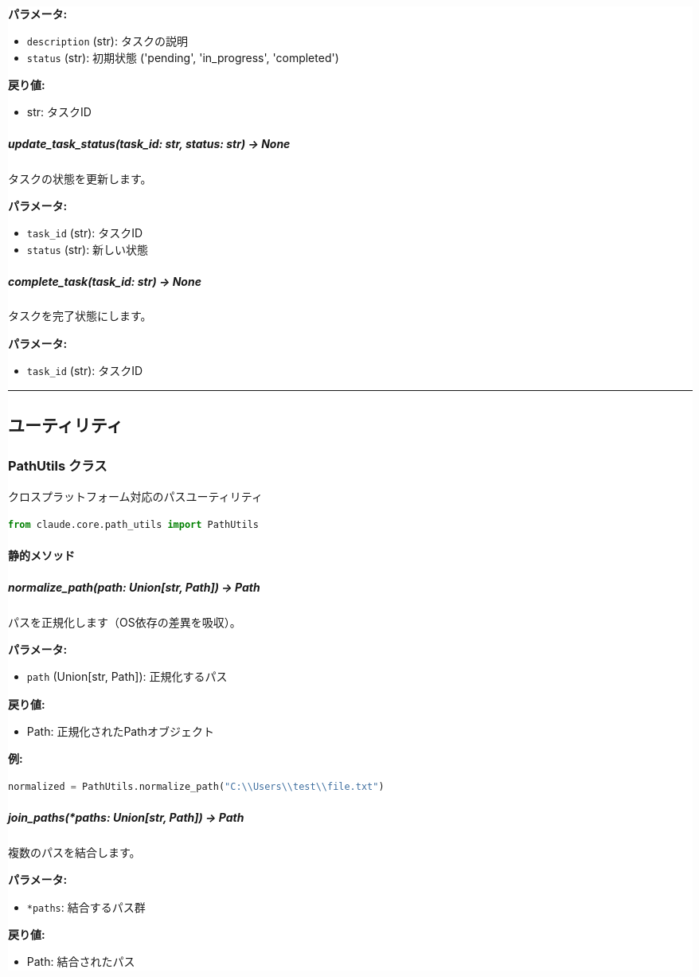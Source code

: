 **パラメータ:**
- `description` (str): タスクの説明
- `status` (str): 初期状態 ('pending', 'in_progress', 'completed')

**戻り値:**
- str: タスクID

##### update_task_status(task_id: str, status: str) -> None
タスクの状態を更新します。

**パラメータ:**
- `task_id` (str): タスクID
- `status` (str): 新しい状態

##### complete_task(task_id: str) -> None
タスクを完了状態にします。

**パラメータ:**
- `task_id` (str): タスクID

---

## ユーティリティ

### PathUtils クラス

クロスプラットフォーム対応のパスユーティリティ

```python
from claude.core.path_utils import PathUtils
```

#### 静的メソッド

##### normalize_path(path: Union[str, Path]) -> Path
パスを正規化します（OS依存の差異を吸収）。

**パラメータ:**
- `path` (Union[str, Path]): 正規化するパス

**戻り値:**
- Path: 正規化されたPathオブジェクト

**例:**
```python
normalized = PathUtils.normalize_path("C:\\Users\\test\\file.txt")
```

##### join_paths(*paths: Union[str, Path]) -> Path
複数のパスを結合します。

**パラメータ:**
- `*paths`: 結合するパス群

**戻り値:**
- Path: 結合されたパス
